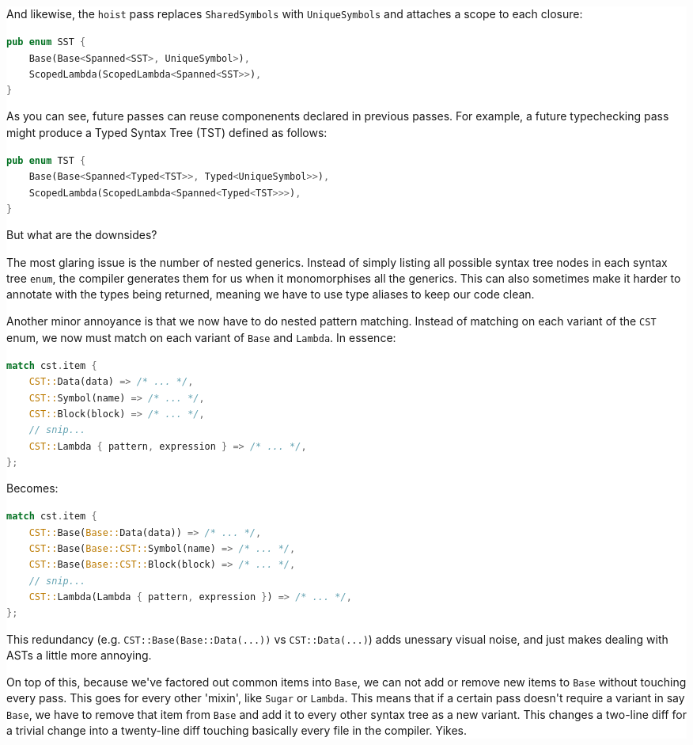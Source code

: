 And likewise, the `hoist` pass replaces `SharedSymbols` with `UniqueSymbols` and attaches a scope to each closure:

```rust
pub enum SST {
    Base(Base<Spanned<SST>, UniqueSymbol>),
    ScopedLambda(ScopedLambda<Spanned<SST>>),
}
```

As you can see, future passes can reuse componenents declared in previous passes. For example, a future typechecking pass might produce a Typed Syntax Tree (TST) defined as follows:

```rust
pub enum TST {
    Base(Base<Spanned<Typed<TST>>, Typed<UniqueSymbol>>),
    ScopedLambda(ScopedLambda<Spanned<Typed<TST>>>),
}
```

But what are the downsides? 

The most glaring issue is the number of nested generics. Instead of simply listing all possible syntax tree nodes in each syntax tree `enum`, the compiler generates them for us when it monomorphises all the generics. This can also sometimes make it harder to annotate with the types being returned, meaning we have to use type aliases to keep our code clean.

Another minor annoyance is that we now have to do nested pattern matching. Instead of matching on each variant of the `CST` enum, we now must match on each variant of `Base` and `Lambda`. In essence:

```rust
match cst.item {
    CST::Data(data) => /* ... */,
    CST::Symbol(name) => /* ... */,
    CST::Block(block) => /* ... */,
    // snip...
    CST::Lambda { pattern, expression } => /* ... */,
};
```

Becomes:

```rust
match cst.item {
    CST::Base(Base::Data(data)) => /* ... */,
    CST::Base(Base::CST::Symbol(name) => /* ... */,
    CST::Base(Base::CST::Block(block) => /* ... */,
    // snip...
    CST::Lambda(Lambda { pattern, expression }) => /* ... */,
};
```

This redundancy (e.g. `CST::Base(Base::Data(...))` vs `CST::Data(...)`) adds unessary visual noise, and just makes dealing with ASTs a little more annoying.

On top of this, because we've factored out common items into `Base`, we can not add or remove new items to `Base` without touching every pass. This goes for every other 'mixin', like `Sugar` or `Lambda`. This means that if a certain pass doesn't require a variant in say `Base`, we have to remove that item from `Base` and add it to every other syntax tree as a new variant. This changes a two-line diff for a trivial change into a twenty-line diff touching basically every file in the compiler. Yikes.
